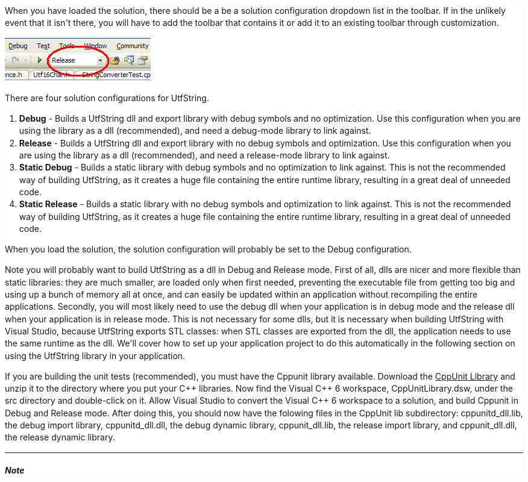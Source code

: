 When you have loaded the solution, there should be a be a solution configuration dropdown list
in the toolbar.  If in the unlikely event that it isn't there, you will have to add the toolbar that 
contains it or add it to an existing toolbar through customization.

![The solution configuration dropdown list](../images/vssolutionconfiguration.png)

There are four solution configurations for UtfString.

1. **Debug** - Builds a UtfString dll and export library with debug symbols and no optimization.
Use this configuration when you are using the library as a dll (recommended), and need a
debug-mode library to link against. 
2. **Release** - Builds a UtfString dll and export library with no debug symbols and optimization.
Use this configuration when you are using the library as a dll (recommended), and need a 
release-mode library to link against.
3. **Static Debug** - Builds a static library with debug symbols and no optimization to link against. 
This is not the recommended way of building UtfString, as it creates a huge file containing the 
entire runtime library, resulting in a great deal of unneeded code.
4. **Static Release** - Builds a static library with no debug symbols and optimization to link against. 
This is not the recommended way of building UtfString, as it creates a huge file containing the 
entire runtime library, resulting in a great deal of unneeded code.

When you load the solution, the solution configuration will probably be set to the Debug 
configuration.

Note you will probably want to build UtfString as a dll in Debug and Release mode. First of all,
dlls are nicer and more flexible than static libraries: they are much smaller, are loaded only when
first needed, preventing the executable file from getting too big and using up a bunch of memory 
all at once, and can easily be updated within an application without recompiling the entire 
applications.  Secondly, you will most likely need to use the debug dll when your application is in 
debug mode and the release dll when your application is in release mode. This is not necessary for
some dlls, but it is necessary when building UtfString with Visual Studio, because UtfString 
exports STL classes: when STL classes are exported from the dll, the application needs to use the 
same runtime as the dll.  We'll cover how to set up your application project to do this 
automatically in the following section on using the UtfString library in your application.

If you are building the unit tests (recommended), you must have the Cppunit library available.
Download the [CppUnit Library](https://sourceforge.net/project/showfiles.php?group_id=11795) and 
unzip it to the directory where you put your C++ libraries.  Now find
the Visual C++ 6 workspace, CppUnitLibrary.dsw, under the src directory and double-click on
it.  Allow Visual Studio to convert the Visual C++ 6 workspace to a solution, and build
Cppunit in Debug and Release mode.  After doing this, you should now have the folowing files 
in the CppUnit lib subdirectory: cppunitd_dll.lib, the debug import library, cppunitd_dll.dll,
the debug dynamic library, cppunit_dll.lib, the release import library, and cppunit_dll.dll,
the release dynamic library.

---
##### Note
